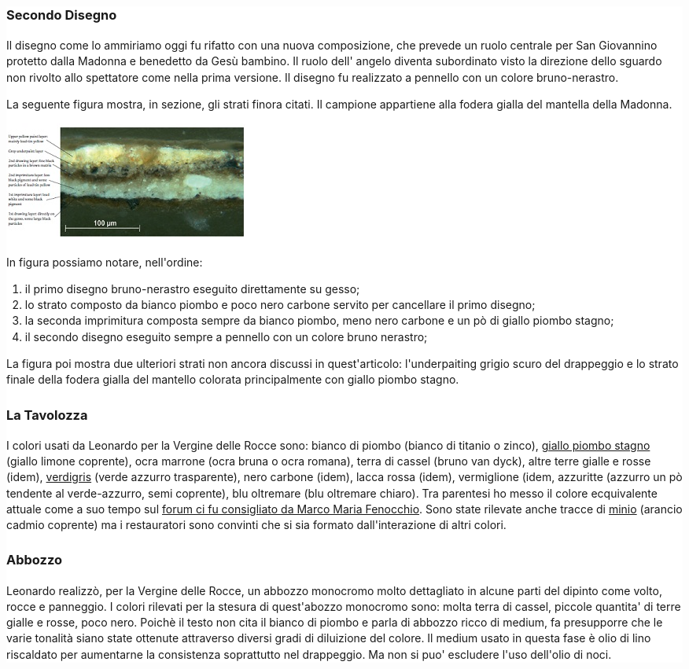 ### Secondo Disegno

Il disegno come lo ammiriamo oggi fu rifatto con una nuova composizione, che prevede un ruolo centrale per San Giovannino protetto dalla Madonna e benedetto da Gesù bambino. Il ruolo dell' angelo diventa subordinato visto la direzione dello sguardo non rivolto allo spettatore come nella prima versione. Il disegno fu realizzato a pennello con un colore bruno-nerastro.

La seguente figura mostra, in sezione, gli strati finora citati. Il campione appartiene alla fodera gialla del mantella della Madonna.

![Sezione di Imprimitura nella Vergine delle Rocce](/wp-content/uploads/vergine-rocce-imprimitura-sezione.jpg "Sezione di Imprimitura nella Vergine delle Rocce")

In figura possiamo notare, nell'ordine:

1. il primo disegno bruno-nerastro eseguito direttamente su gesso;
2. lo strato composto da bianco piombo e poco nero carbone servito per cancellare il primo disegno;
3. la seconda imprimitura composta sempre da bianco piombo, meno nero carbone e un pò di giallo piombo stagno;
4. il secondo disegno eseguito sempre a pennello con un colore bruno nerastro;

La figura poi mostra due ulteriori strati non ancora discussi in quest'articolo: l'underpaiting grigio scuro del drappeggio e lo strato finale della fodera gialla del mantello colorata principalmente con giallo piombo stagno.

### La Tavolozza

I colori usati da Leonardo per la Vergine delle Rocce sono: bianco di piombo (bianco di titanio o zinco), [giallo piombo stagno](https://www.kremer-pigmente.com/it/pigmenti/pigmenti-di-produzione-propria-und-pigmenti-antichi/10/giallo-di-stagno-e-piombo-giallo-limone "Giallo Piombo Stagno") (giallo limone coprente), ocra marrone (ocra bruna o ocra romana), terra di cassel (bruno van dyck), altre terre gialle e rosse (idem), [verdigris](https://shop.kremerpigments.com/en/pigments/kremer-made-and-historic-pigments/5145/verdigris-synthetic "Verdigris") (verde azzurro trasparente), nero carbone (idem), lacca rossa (idem), vermiglione (idem, azzuritte (azzurro un pò tendente al verde-azzurro, semi coprente), blu oltremare (blu oltremare chiaro). Tra parentesi ho messo il colore ecquivalente attuale come a suo tempo sul [forum ci fu consigliato da Marco Maria Fenocchio](http://forum.disegnoepittura.it/viewtopic.php?f=12&t=309 "Forum Disegno & Pittura"). Sono state rilevate anche tracce di [minio](https://www.kremer-pigmente.com/it/pigmenti/pigmenti-di-produzione-propria-und-pigmenti-antichi/1380/minio "Minio") (arancio cadmio coprente) ma i restauratori sono convinti che si sia formato dall'interazione di altri colori.

### Abbozzo

Leonardo realizzò, per la Vergine delle Rocce, un abbozzo monocromo molto dettagliato in alcune parti del dipinto come volto, rocce e panneggio. I colori rilevati per la stesura di quest'abozzo monocromo sono: molta terra di cassel, piccole quantita' di terre gialle e rosse, poco nero. Poichè il testo non cita il bianco di piombo e parla di abbozzo ricco di medium, fa presupporre che le varie tonalità siano state ottenute attraverso diversi gradi di diluizione del colore. Il medium usato in questa fase è olio di lino riscaldato per aumentarne la consistenza soprattutto nel drappeggio. Ma non si puo' escludere l'uso dell'olio di noci.

